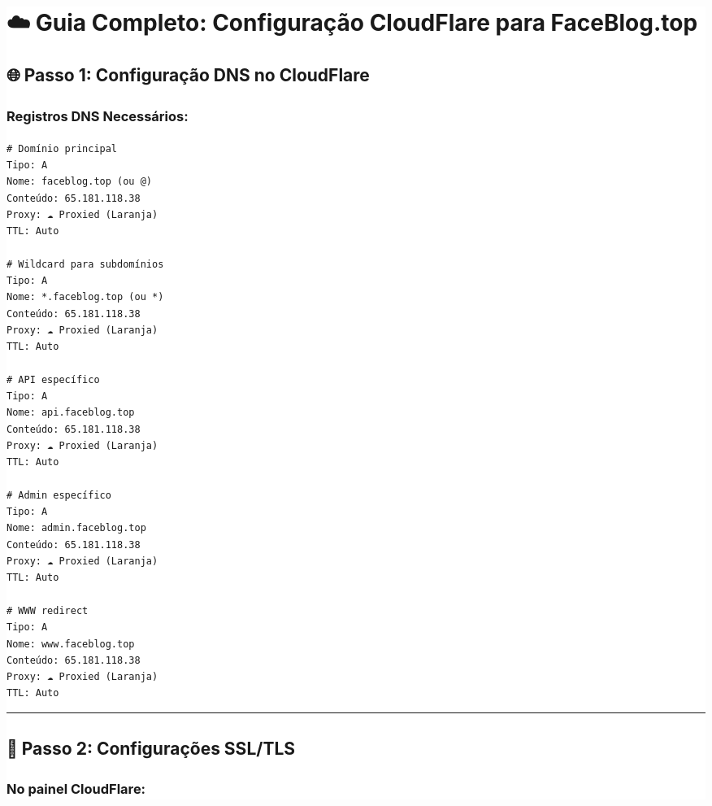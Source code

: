 # ☁️ Guia Completo: Configuração CloudFlare para FaceBlog.top

## 🌐 **Passo 1: Configuração DNS no CloudFlare**

### **Registros DNS Necessários:**

```dns
# Domínio principal
Tipo: A
Nome: faceblog.top (ou @)
Conteúdo: 65.181.118.38
Proxy: ☁️ Proxied (Laranja)
TTL: Auto

# Wildcard para subdomínios
Tipo: A  
Nome: *.faceblog.top (ou *)
Conteúdo: 65.181.118.38
Proxy: ☁️ Proxied (Laranja)
TTL: Auto

# API específico
Tipo: A
Nome: api.faceblog.top
Conteúdo: 65.181.118.38
Proxy: ☁️ Proxied (Laranja)
TTL: Auto

# Admin específico
Tipo: A
Nome: admin.faceblog.top
Conteúdo: 65.181.118.38
Proxy: ☁️ Proxied (Laranja)
TTL: Auto

# WWW redirect
Tipo: A
Nome: www.faceblog.top
Conteúdo: 65.181.118.38
Proxy: ☁️ Proxied (Laranja)
TTL: Auto
```

---

## 🔧 **Passo 2: Configurações SSL/TLS**

### **No painel CloudFlare:**
